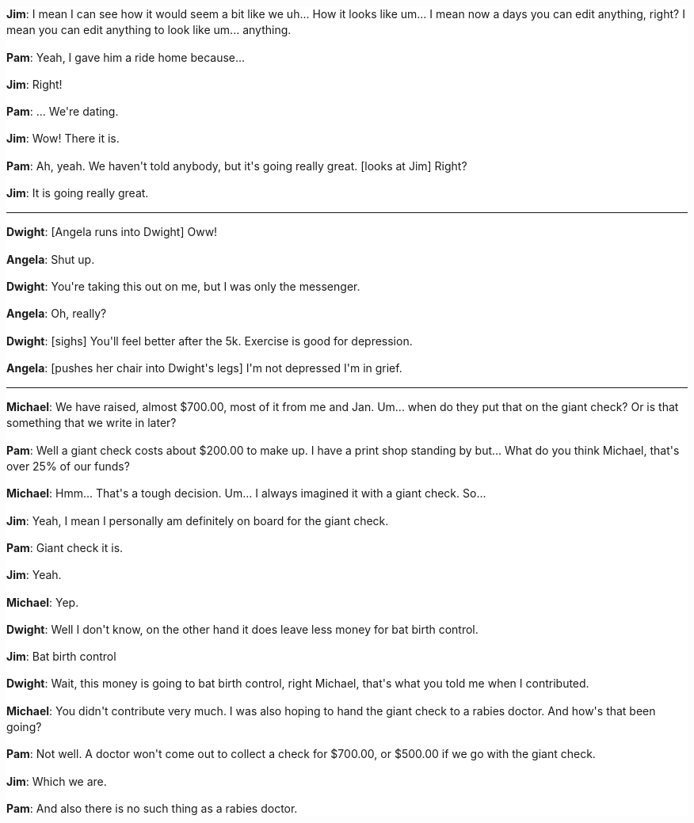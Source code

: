 **Jim**: I mean I can see how it would seem a bit like we uh... How it looks like um... I mean now a days you can edit anything, right? I mean you can edit anything to look like um... anything.  
  
**Pam**: Yeah, I gave him a ride home because...  
  
**Jim**: Right!  
  
**Pam**: ... We're dating.  
  
**Jim**: Wow! There it is.  
  
**Pam**: Ah, yeah. We haven't told anybody, but it's going really great. \[looks at Jim\] Right?  
  
**Jim**: It is going really great.  

* * *

**Dwight**: \[Angela runs into Dwight\] Oww!  
  
**Angela**: Shut up.  
  
**Dwight**: You're taking this out on me, but I was only the messenger.  
  
**Angela**: Oh, really?  
  
**Dwight**: \[sighs\] You'll feel better after the 5k. Exercise is good for depression.  
  
**Angela**: \[pushes her chair into Dwight's legs\] I'm not depressed I'm in grief.  

* * *

**Michael**: We have raised, almost $700.00, most of it from me and Jan. Um... when do they put that on the giant check? Or is that something that we write in later?  
  
**Pam**: Well a giant check costs about $200.00 to make up. I have a print shop standing by but... What do you think Michael, that's over 25% of our funds?  
  
**Michael**: Hmm... That's a tough decision. Um... I always imagined it with a giant check. So...  
  
**Jim**: Yeah, I mean I personally am definitely on board for the giant check.  
  
**Pam**: Giant check it is.  
  
**Jim**: Yeah.  
  
**Michael**: Yep.  
  
**Dwight**: Well I don't know, on the other hand it does leave less money for bat birth control.  
  
**Jim**: Bat birth control  
  
**Dwight**: Wait, this money is going to bat birth control, right Michael, that's what you told me when I contributed.  
  
**Michael**: You didn't contribute very much. I was also hoping to hand the giant check to a rabies doctor. And how's that been going?  
  
**Pam**: Not well. A doctor won't come out to collect a check for $700.00, or $500.00 if we go with the giant check.  
  
**Jim**: Which we are.  
  
**Pam**: And also there is no such thing as a rabies doctor.  
  